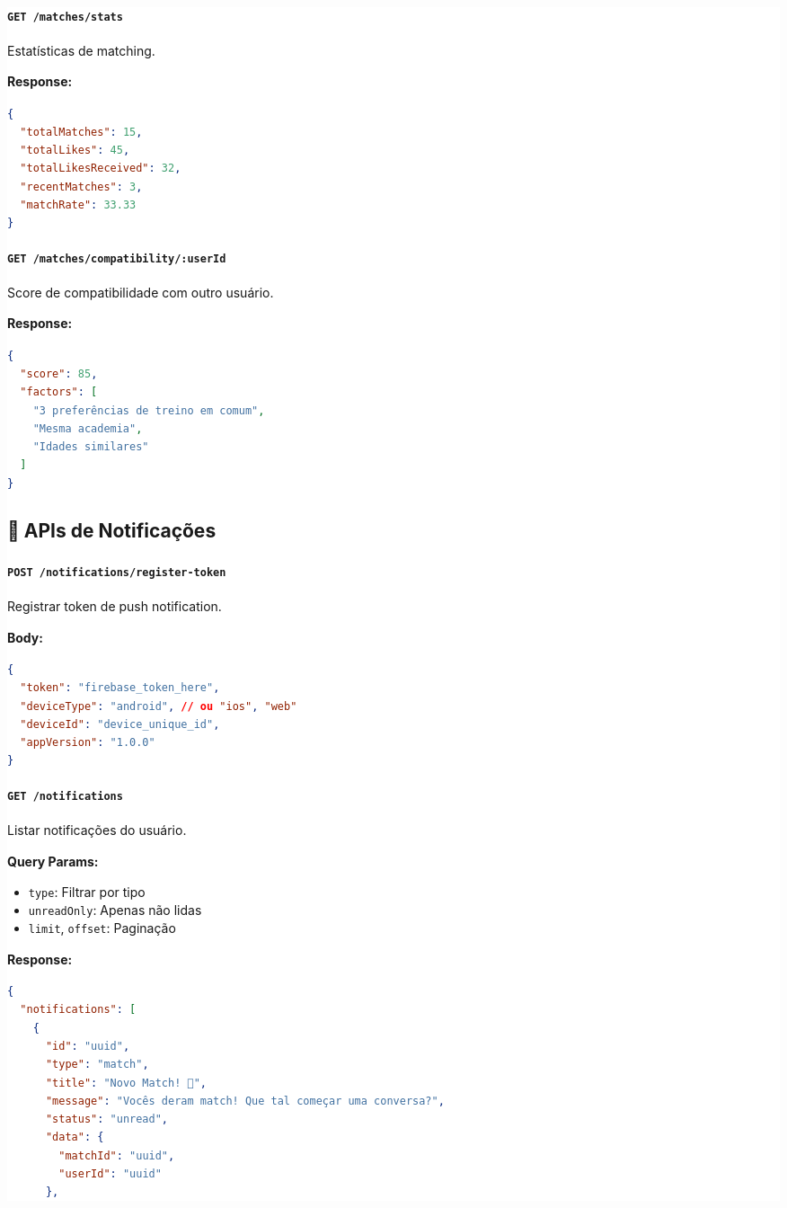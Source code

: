 #### `GET /matches/stats`
Estatísticas de matching.

**Response:**
```json
{
  "totalMatches": 15,
  "totalLikes": 45,
  "totalLikesReceived": 32,
  "recentMatches": 3,
  "matchRate": 33.33
}
```

#### `GET /matches/compatibility/:userId`
Score de compatibilidade com outro usuário.

**Response:**
```json
{
  "score": 85,
  "factors": [
    "3 preferências de treino em comum",
    "Mesma academia",
    "Idades similares"
  ]
}
```

## 📱 APIs de Notificações

#### `POST /notifications/register-token`
Registrar token de push notification.

**Body:**
```json
{
  "token": "firebase_token_here",
  "deviceType": "android", // ou "ios", "web"
  "deviceId": "device_unique_id",
  "appVersion": "1.0.0"
}
```

#### `GET /notifications`
Listar notificações do usuário.

**Query Params:**
- `type`: Filtrar por tipo
- `unreadOnly`: Apenas não lidas
- `limit`, `offset`: Paginação

**Response:**
```json
{
  "notifications": [
    {
      "id": "uuid",
      "type": "match",
      "title": "Novo Match! 🎉",
      "message": "Vocês deram match! Que tal começar uma conversa?",
      "status": "unread",
      "data": {
        "matchId": "uuid",
        "userId": "uuid"
      },
```